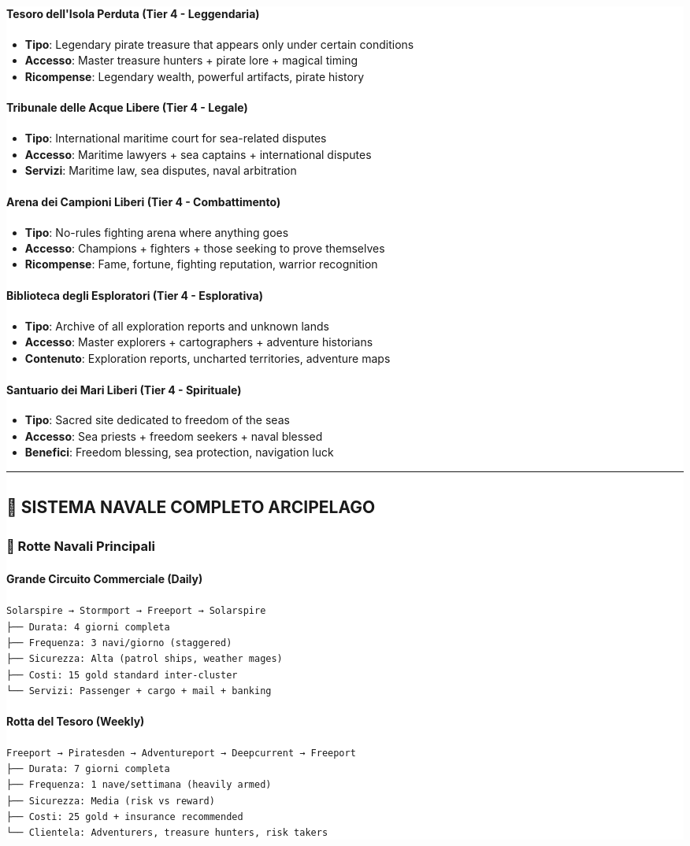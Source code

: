 #### **Tesoro dell'Isola Perduta** (Tier 4 - Leggendaria)
- **Tipo**: Legendary pirate treasure that appears only under certain conditions
- **Accesso**: Master treasure hunters + pirate lore + magical timing
- **Ricompense**: Legendary wealth, powerful artifacts, pirate history

#### **Tribunale delle Acque Libere** (Tier 4 - Legale)
- **Tipo**: International maritime court for sea-related disputes
- **Accesso**: Maritime lawyers + sea captains + international disputes
- **Servizi**: Maritime law, sea disputes, naval arbitration

#### **Arena dei Campioni Liberi** (Tier 4 - Combattimento)
- **Tipo**: No-rules fighting arena where anything goes
- **Accesso**: Champions + fighters + those seeking to prove themselves
- **Ricompense**: Fame, fortune, fighting reputation, warrior recognition

#### **Biblioteca degli Esploratori** (Tier 4 - Esplorativa)
- **Tipo**: Archive of all exploration reports and unknown lands
- **Accesso**: Master explorers + cartographers + adventure historians
- **Contenuto**: Exploration reports, uncharted territories, adventure maps

#### **Santuario dei Mari Liberi** (Tier 4 - Spirituale)
- **Tipo**: Sacred site dedicated to freedom of the seas
- **Accesso**: Sea priests + freedom seekers + naval blessed
- **Benefici**: Freedom blessing, sea protection, navigation luck

---

## 🚢 **SISTEMA NAVALE COMPLETO ARCIPELAGO**

### **🌊 Rotte Navali Principali**

#### **Grande Circuito Commerciale** (Daily)
```
Solarspire → Stormport → Freeport → Solarspire
├── Durata: 4 giorni completa
├── Frequenza: 3 navi/giorno (staggered)
├── Sicurezza: Alta (patrol ships, weather mages)
├── Costi: 15 gold standard inter-cluster
└── Servizi: Passenger + cargo + mail + banking
```

#### **Rotta del Tesoro** (Weekly)
```
Freeport → Piratesden → Adventureport → Deepcurrent → Freeport
├── Durata: 7 giorni completa
├── Frequenza: 1 nave/settimana (heavily armed)
├── Sicurezza: Media (risk vs reward)
├── Costi: 25 gold + insurance recommended
└── Clientela: Adventurers, treasure hunters, risk takers
```
